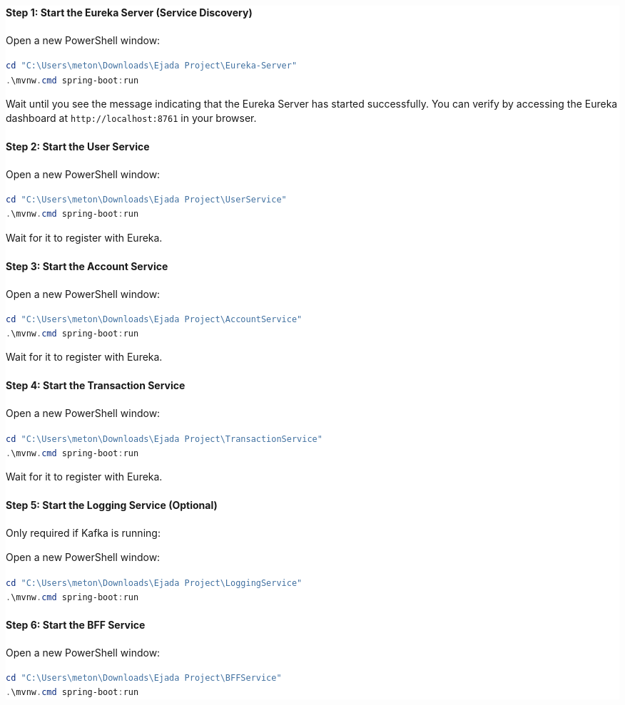 #### Step 1: Start the Eureka Server (Service Discovery)

Open a new PowerShell window:

```powershell
cd "C:\Users\meton\Downloads\Ejada Project\Eureka-Server"
.\mvnw.cmd spring-boot:run
```

Wait until you see the message indicating that the Eureka Server has started successfully. You can verify by accessing the Eureka dashboard at `http://localhost:8761` in your browser.

#### Step 2: Start the User Service

Open a new PowerShell window:

```powershell
cd "C:\Users\meton\Downloads\Ejada Project\UserService"
.\mvnw.cmd spring-boot:run
```

Wait for it to register with Eureka.

#### Step 3: Start the Account Service

Open a new PowerShell window:

```powershell
cd "C:\Users\meton\Downloads\Ejada Project\AccountService"
.\mvnw.cmd spring-boot:run
```

Wait for it to register with Eureka.

#### Step 4: Start the Transaction Service

Open a new PowerShell window:

```powershell
cd "C:\Users\meton\Downloads\Ejada Project\TransactionService"
.\mvnw.cmd spring-boot:run
```

Wait for it to register with Eureka.

#### Step 5: Start the Logging Service (Optional)

Only required if Kafka is running:

Open a new PowerShell window:

```powershell
cd "C:\Users\meton\Downloads\Ejada Project\LoggingService"
.\mvnw.cmd spring-boot:run
```

#### Step 6: Start the BFF Service

Open a new PowerShell window:

```powershell
cd "C:\Users\meton\Downloads\Ejada Project\BFFService"
.\mvnw.cmd spring-boot:run
```
